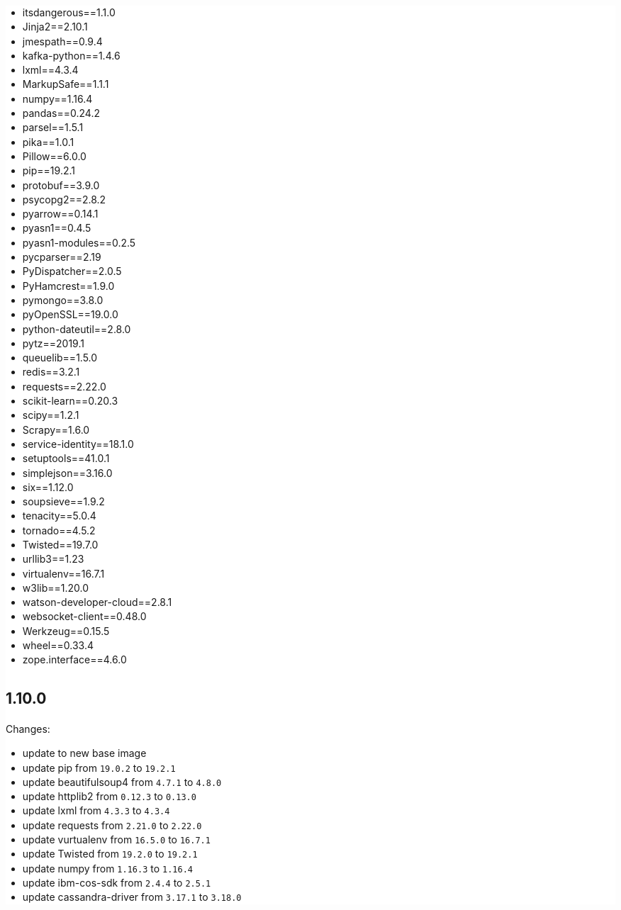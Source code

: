   - itsdangerous==1.1.0
  - Jinja2==2.10.1
  - jmespath==0.9.4
  - kafka-python==1.4.6
  - lxml==4.3.4
  - MarkupSafe==1.1.1
  - numpy==1.16.4
  - pandas==0.24.2
  - parsel==1.5.1
  - pika==1.0.1
  - Pillow==6.0.0
  - pip==19.2.1
  - protobuf==3.9.0
  - psycopg2==2.8.2
  - pyarrow==0.14.1
  - pyasn1==0.4.5
  - pyasn1-modules==0.2.5
  - pycparser==2.19
  - PyDispatcher==2.0.5
  - PyHamcrest==1.9.0
  - pymongo==3.8.0
  - pyOpenSSL==19.0.0
  - python-dateutil==2.8.0
  - pytz==2019.1
  - queuelib==1.5.0
  - redis==3.2.1
  - requests==2.22.0
  - scikit-learn==0.20.3
  - scipy==1.2.1
  - Scrapy==1.6.0
  - service-identity==18.1.0
  - setuptools==41.0.1
  - simplejson==3.16.0
  - six==1.12.0
  - soupsieve==1.9.2
  - tenacity==5.0.4
  - tornado==4.5.2
  - Twisted==19.7.0
  - urllib3==1.23
  - virtualenv==16.7.1
  - w3lib==1.20.0
  - watson-developer-cloud==2.8.1
  - websocket-client==0.48.0
  - Werkzeug==0.15.5
  - wheel==0.33.4
  - zope.interface==4.6.0


## 1.10.0
Changes:
  - update to new base image
  - update pip from `19.0.2` to `19.2.1`
  - update beautifulsoup4 from `4.7.1` to `4.8.0`
  - update httplib2 from `0.12.3` to `0.13.0`
  - update lxml from `4.3.3` to `4.3.4`
  - update requests from `2.21.0` to `2.22.0`
  - update vurtualenv from `16.5.0` to `16.7.1`
  - update Twisted from `19.2.0` to `19.2.1`
  - update numpy from `1.16.3` to `1.16.4`
  - update ibm-cos-sdk from `2.4.4` to `2.5.1`
  - update cassandra-driver from `3.17.1` to `3.18.0`
